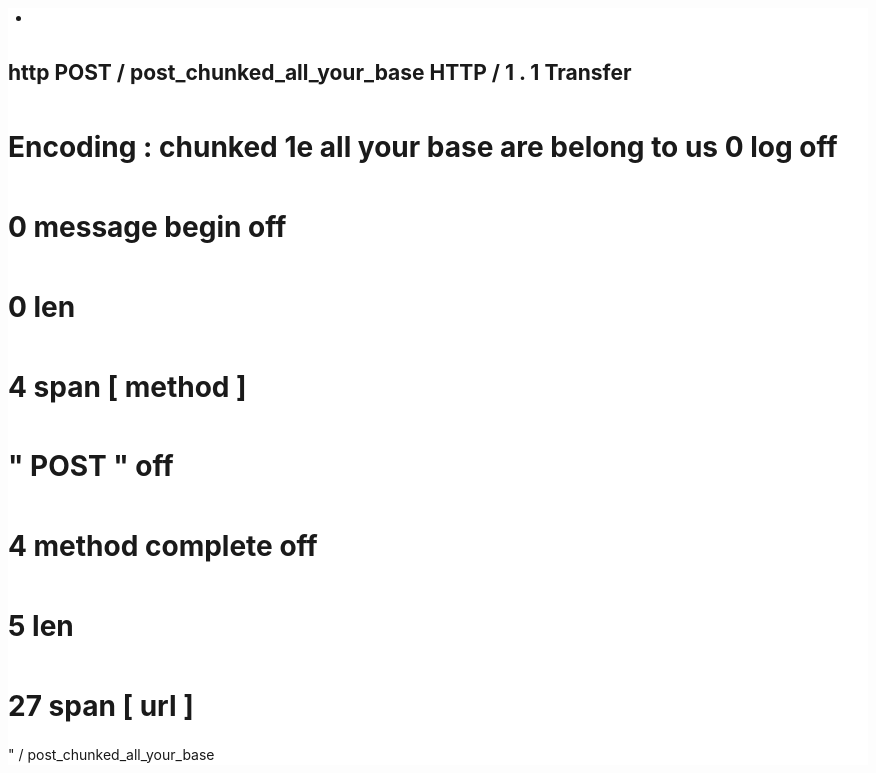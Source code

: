 -
>
http
POST
/
post_chunked_all_your_base
HTTP
/
1
.
1
Transfer
-
Encoding
:
chunked
1e
all
your
base
are
belong
to
us
0
log
off
=
0
message
begin
off
=
0
len
=
4
span
[
method
]
=
"
POST
"
off
=
4
method
complete
off
=
5
len
=
27
span
[
url
]
=
"
/
post_chunked_all_your_base